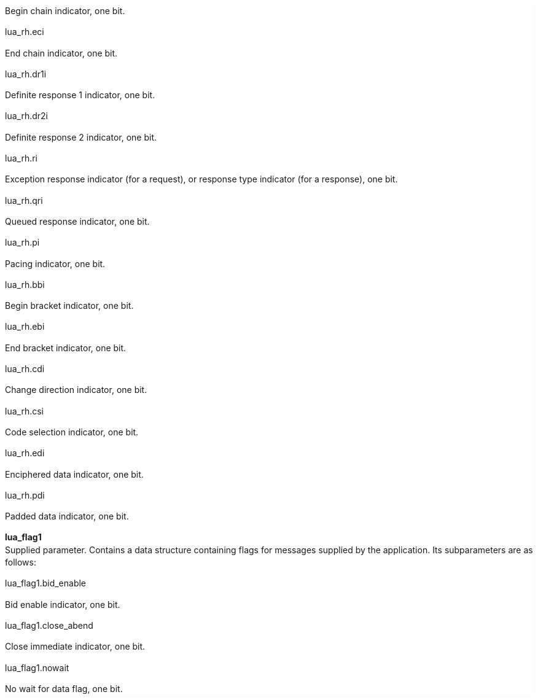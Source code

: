  Begin chain indicator, one bit.  
  
 lua_rh.eci  
  
 End chain indicator, one bit.  
  
 lua_rh.dr1i  
  
 Definite response 1 indicator, one bit.  
  
 lua_rh.dr2i  
  
 Definite response 2 indicator, one bit.  
  
 lua_rh.ri  
  
 Exception response indicator (for a request), or response type indicator (for a response), one bit.  
  
 lua_rh.qri  
  
 Queued response indicator, one bit.  
  
 lua_rh.pi  
  
 Pacing indicator, one bit.  
  
 lua_rh.bbi  
  
 Begin bracket indicator, one bit.  
  
 lua_rh.ebi  
  
 End bracket indicator, one bit.  
  
 lua_rh.cdi  
  
 Change direction indicator, one bit.  
  
 lua_rh.csi  
  
 Code selection indicator, one bit.  
  
 lua_rh.edi  
  
 Enciphered data indicator, one bit.  
  
 lua_rh.pdi  
  
 Padded data indicator, one bit.  
  
 **lua_flag1**  
 Supplied parameter. Contains a data structure containing flags for messages supplied by the application. Its subparameters are as follows:  
  
 lua_flag1.bid_enable  
  
 Bid enable indicator, one bit.  
  
 lua_flag1.close_abend  
  
 Close immediate indicator, one bit.  
  
 lua_flag1.nowait  
  
 No wait for data flag, one bit.  
  
